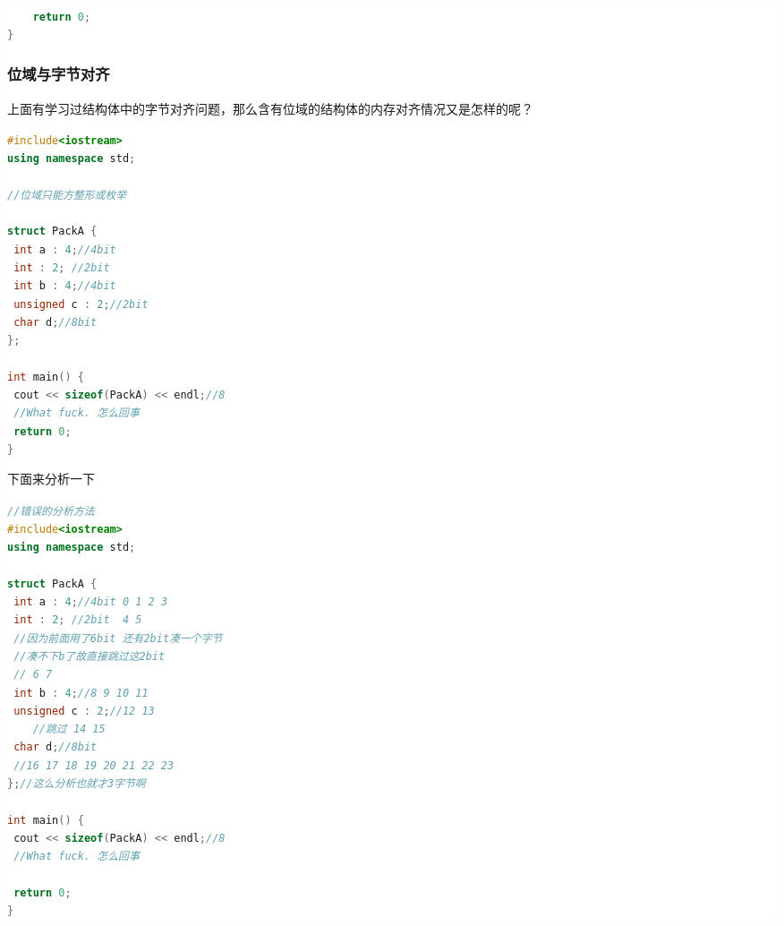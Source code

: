 ```cpp
    return 0;
}
```

### 位域与字节对齐

上面有学习过结构体中的字节对齐问题，那么含有位域的结构体的内存对齐情况又是怎样的呢？

```cpp
#include<iostream>
using namespace std;

//位域只能方整形或枚举

struct PackA {
 int a : 4;//4bit
 int : 2; //2bit
 int b : 4;//4bit
 unsigned c : 2;//2bit
 char d;//8bit
};

int main() {
 cout << sizeof(PackA) << endl;//8
 //What fuck. 怎么回事
 return 0;
}
```

下面来分析一下

```cpp
//错误的分析方法
#include<iostream>
using namespace std;

struct PackA {
 int a : 4;//4bit 0 1 2 3
 int : 2; //2bit  4 5
 //因为前面用了6bit 还有2bit凑一个字节
 //凑不下b了故直接跳过这2bit
 // 6 7
 int b : 4;//8 9 10 11
 unsigned c : 2;//12 13
    //跳过 14 15
 char d;//8bit
 //16 17 18 19 20 21 22 23
};//这么分析也就才3字节啊

int main() {
 cout << sizeof(PackA) << endl;//8
 //What fuck. 怎么回事

 return 0;
}
```
